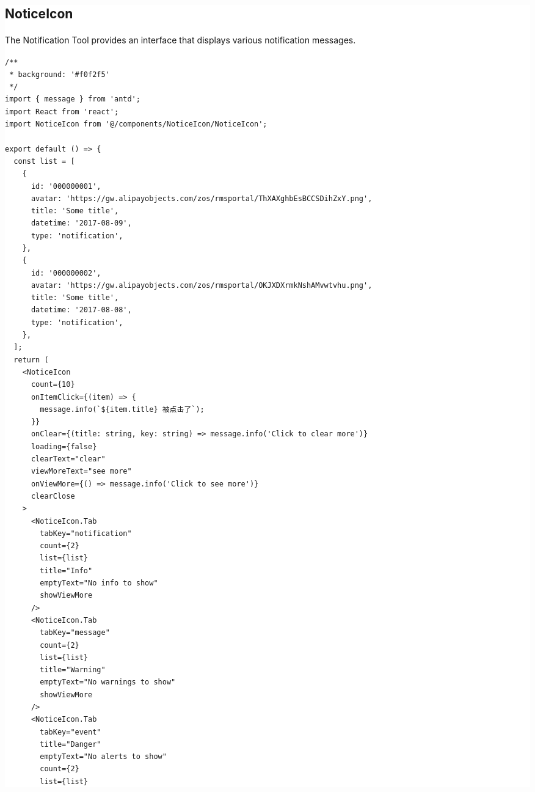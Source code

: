 ## NoticeIcon

The Notification Tool provides an interface that displays various notification messages.

```tsx
/**
 * background: '#f0f2f5'
 */
import { message } from 'antd';
import React from 'react';
import NoticeIcon from '@/components/NoticeIcon/NoticeIcon';

export default () => {
  const list = [
    {
      id: '000000001',
      avatar: 'https://gw.alipayobjects.com/zos/rmsportal/ThXAXghbEsBCCSDihZxY.png',
      title: 'Some title',
      datetime: '2017-08-09',
      type: 'notification',
    },
    {
      id: '000000002',
      avatar: 'https://gw.alipayobjects.com/zos/rmsportal/OKJXDXrmkNshAMvwtvhu.png',
      title: 'Some title',
      datetime: '2017-08-08',
      type: 'notification',
    },
  ];
  return (
    <NoticeIcon
      count={10}
      onItemClick={(item) => {
        message.info(`${item.title} 被点击了`);
      }}
      onClear={(title: string, key: string) => message.info('Click to clear more')}
      loading={false}
      clearText="clear"
      viewMoreText="see more"
      onViewMore={() => message.info('Click to see more')}
      clearClose
    >
      <NoticeIcon.Tab
        tabKey="notification"
        count={2}
        list={list}
        title="Info"
        emptyText="No info to show"
        showViewMore
      />
      <NoticeIcon.Tab
        tabKey="message"
        count={2}
        list={list}
        title="Warning"
        emptyText="No warnings to show"
        showViewMore
      />
      <NoticeIcon.Tab
        tabKey="event"
        title="Danger"
        emptyText="No alerts to show"
        count={2}
        list={list}
```